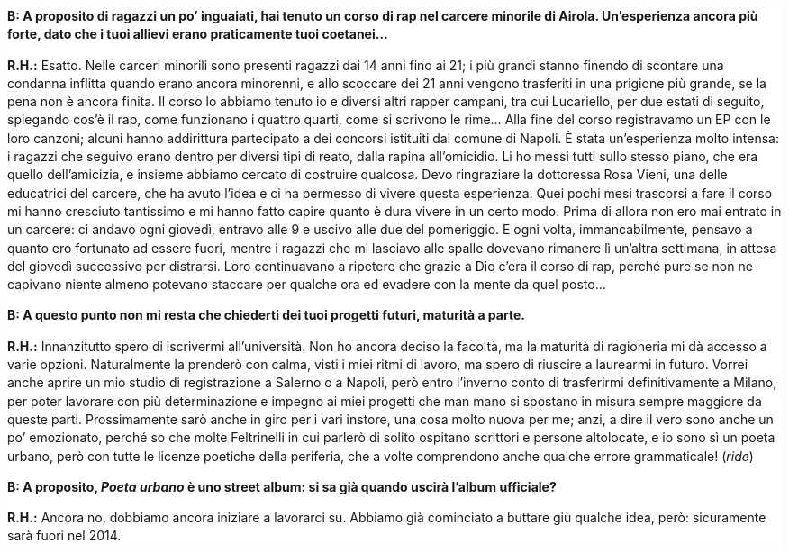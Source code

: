 **B: A proposito di ragazzi un po’ inguaiati, hai tenuto un corso di rap nel carcere minorile di Airola. Un’esperienza ancora più forte, dato che i tuoi allievi erano praticamente tuoi coetanei…**

**R.H.:** Esatto. Nelle carceri minorili sono presenti ragazzi dai 14 anni fino ai 21; i più grandi stanno finendo di scontare una condanna inflitta quando erano ancora minorenni, e allo scoccare dei 21 anni vengono trasferiti in una prigione più grande, se la pena non è ancora finita. Il corso lo abbiamo tenuto io e diversi altri rapper campani, tra cui Lucariello, per due estati di seguito, spiegando cos’è il rap, come funzionano i quattro quarti, come si scrivono le rime… Alla fine del corso registravamo un EP con le loro canzoni; alcuni hanno addirittura partecipato a dei concorsi istituiti dal comune di Napoli. È stata un’esperienza molto intensa: i ragazzi che seguivo erano dentro per diversi tipi di reato, dalla rapina all’omicidio. Li ho messi tutti sullo stesso piano, che era quello dell’amicizia, e insieme abbiamo cercato di costruire qualcosa. Devo ringraziare la dottoressa Rosa Vieni, una delle educatrici del carcere, che ha avuto l’idea e ci ha permesso di vivere questa esperienza. Quei pochi mesi trascorsi a fare il corso mi hanno cresciuto tantissimo e mi hanno fatto capire quanto è dura vivere in un certo modo. Prima di allora non ero mai entrato in un carcere: ci andavo ogni giovedì, entravo alle 9 e uscivo alle due del pomeriggio. E ogni volta, immancabilmente, pensavo a quanto ero fortunato ad essere fuori, mentre i ragazzi che mi lasciavo alle spalle dovevano rimanere lì un’altra settimana, in attesa del giovedì successivo per distrarsi. Loro continuavano a ripetere che grazie a Dio c’era il corso di rap, perché pure se non ne capivano niente almeno potevano staccare per qualche ora ed evadere con la mente da quel posto…

**B: A questo punto non mi resta che chiederti dei tuoi progetti futuri, maturità a parte.**

**R.H.:** Innanzitutto spero di iscrivermi all’università. Non ho ancora deciso la facoltà, ma la maturità di ragioneria mi dà accesso a varie opzioni. Naturalmente la prenderò con calma, visti i miei ritmi di lavoro, ma spero di riuscire a laurearmi in futuro. Vorrei anche aprire un mio studio di registrazione a Salerno o a Napoli, però entro l’inverno conto di trasferirmi definitivamente a Milano, per poter lavorare con più determinazione e impegno ai miei progetti che man mano si spostano in misura sempre maggiore da queste parti. Prossimamente sarò anche in giro per i vari instore, una cosa molto nuova per me; anzi, a dire il vero sono anche un po’ emozionato, perché so che molte Feltrinelli in cui parlerò di solito ospitano scrittori e persone altolocate, e io sono sì un poeta urbano, però con tutte le licenze poetiche della periferia, che a volte comprendono anche qualche errore grammaticale! (_ride_)

**B: A proposito, _Poeta urbano_ è uno street album: si sa già quando uscirà l’album ufficiale?**

**R.H.:** Ancora no, dobbiamo ancora iniziare a lavorarci su. Abbiamo già cominciato a buttare giù qualche idea, però: sicuramente sarà fuori nel 2014.